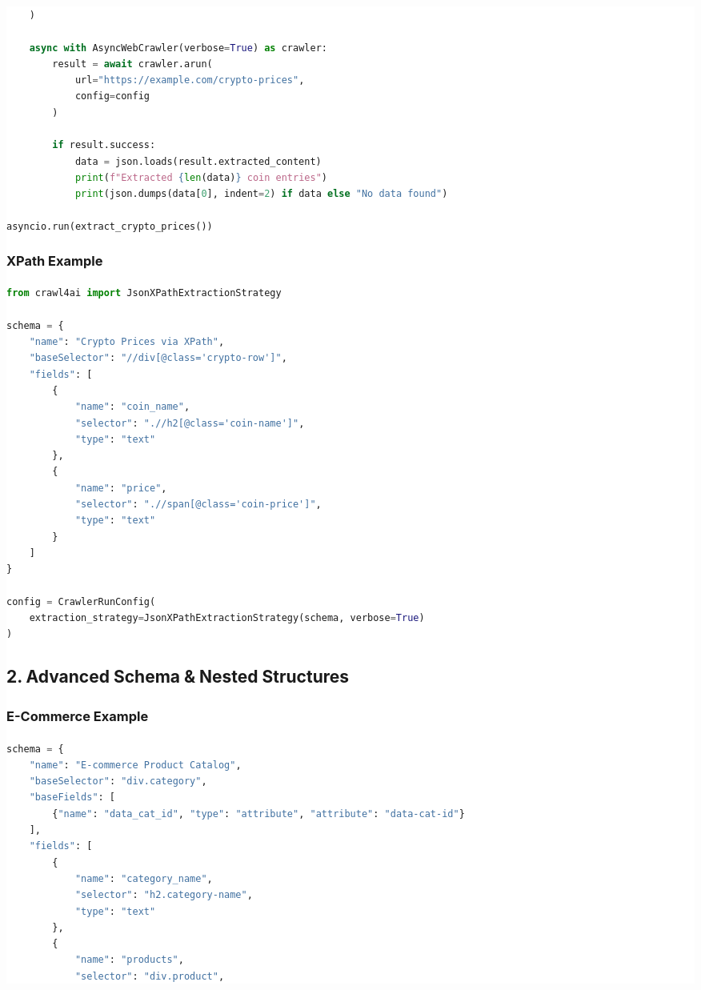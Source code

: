 ```python
    )

    async with AsyncWebCrawler(verbose=True) as crawler:
        result = await crawler.arun(
            url="https://example.com/crypto-prices",
            config=config
        )

        if result.success:
            data = json.loads(result.extracted_content)
            print(f"Extracted {len(data)} coin entries")
            print(json.dumps(data[0], indent=2) if data else "No data found")

asyncio.run(extract_crypto_prices())
```

### XPath Example

```python
from crawl4ai import JsonXPathExtractionStrategy

schema = {
    "name": "Crypto Prices via XPath",
    "baseSelector": "//div[@class='crypto-row']",
    "fields": [
        {
            "name": "coin_name",
            "selector": ".//h2[@class='coin-name']",
            "type": "text"
        },
        {
            "name": "price",
            "selector": ".//span[@class='coin-price']",
            "type": "text"
        }
    ]
}

config = CrawlerRunConfig(
    extraction_strategy=JsonXPathExtractionStrategy(schema, verbose=True)
)
```

## 2. Advanced Schema & Nested Structures

### E-Commerce Example

```python
schema = {
    "name": "E-commerce Product Catalog",
    "baseSelector": "div.category",
    "baseFields": [
        {"name": "data_cat_id", "type": "attribute", "attribute": "data-cat-id"}
    ],
    "fields": [
        {
            "name": "category_name",
            "selector": "h2.category-name",
            "type": "text"
        },
        {
            "name": "products",
            "selector": "div.product",
```
